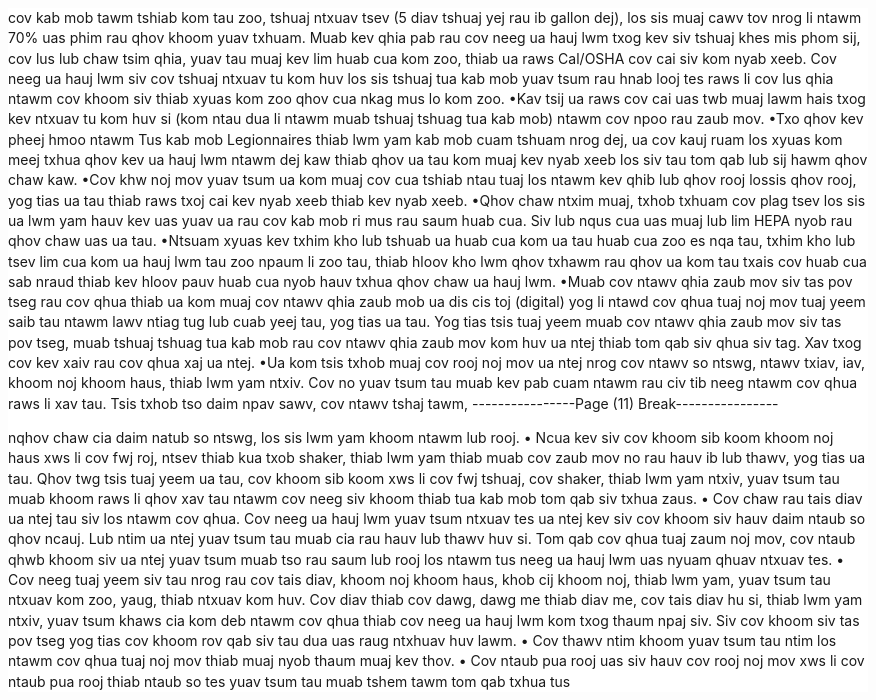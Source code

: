 cov kab mob tawm tshiab kom tau zoo, tshuaj ntxuav tsev (5 diav tshuaj yej 
rau ib gallon dej), los sis muaj cawv tov nrog li ntawm 70% uas phim rau 
qhov khoom yuav txhuam. Muab kev qhia pab rau cov neeg ua hauj lwm 
txog kev siv tshuaj khes mis phom sij, cov lus lub chaw tsim qhia, yuav tau 
muaj kev lim huab cua kom zoo, thiab ua raws Cal/OSHA cov cai siv kom 
nyab xeeb. Cov neeg ua hauj lwm siv cov tshuaj ntxuav tu kom huv los sis 
tshuaj tua kab mob yuav tsum rau hnab looj tes raws li cov lus qhia ntawm 
cov khoom siv thiab xyuas kom zoo qhov cua nkag mus lo kom zoo.
•Kav tsij ua raws cov cai uas twb muaj lawm hais txog kev ntxuav tu kom huv 
si (kom ntau dua li ntawm muab tshuaj tshuag tua kab mob) ntawm cov 
npoo rau zaub mov.
•Txo qhov kev pheej hmoo ntawm  Tus kab mob Legionnaires thiab lwm yam 
kab mob cuam tshuam nrog dej, ua cov kauj ruam los xyuas kom meej 
txhua qhov kev ua hauj lwm ntawm dej kaw thiab qhov ua tau kom muaj 
kev nyab xeeb los siv tau tom qab lub sij hawm qhov chaw kaw.
•Cov khw noj mov yuav tsum ua kom muaj cov cua tshiab ntau tuaj los 
ntawm kev qhib lub qhov rooj lossis qhov rooj, yog tias ua tau thiab raws txoj 
cai kev nyab xeeb thiab kev nyab xeeb.
•Qhov chaw ntxim muaj, txhob txhuam cov plag tsev los sis ua lwm yam 
hauv kev uas yuav ua rau cov kab mob ri mus rau saum huab cua. Siv lub 
nqus cua uas muaj lub lim HEPA nyob rau qhov chaw uas ua tau.
•Ntsuam xyuas kev txhim kho lub tshuab ua huab cua kom ua tau huab cua 
zoo es nqa tau, txhim kho lub tsev lim cua kom ua hauj lwm tau zoo npaum 
li zoo tau, thiab hloov kho lwm qhov txhawm rau qhov ua kom tau txais cov 
huab cua sab nraud thiab kev hloov pauv huab cua nyob hauv txhua qhov 
chaw ua hauj lwm.
•Muab cov ntawv qhia zaub mov siv tas pov tseg rau cov qhua thiab ua 
kom muaj cov ntawv qhia zaub mob ua dis cis toj (digital) yog li ntawd cov 
qhua tuaj noj mov tuaj yeem saib tau ntawm lawv ntiag tug lub cuab yeej 
tau, yog tias ua tau. Yog tias tsis tuaj yeem muab cov ntawv qhia zaub mov 
siv tas pov tseg, muab tshuaj tshuag tua kab mob rau cov ntawv qhia zaub 
mov kom huv ua ntej thiab tom qab siv qhua siv tag. Xav txog cov kev xaiv 
rau cov qhua xaj ua ntej.
•Ua kom tsis txhob muaj cov rooj noj mov ua ntej nrog cov ntawv so ntswg, 
ntawv txiav, iav, khoom noj khoom haus, thiab lwm yam ntxiv. Cov no yuav 
tsum tau muab kev pab cuam ntawm rau civ tib neeg ntawm  cov qhua 
raws li xav tau. Tsis txhob tso daim npav sawv, cov ntawv tshaj tawm,
----------------Page (11) Break----------------
                                                                    
nqhov chaw cia daim natub so ntswg, los sis lwm yam khoom ntawm lub 
rooj. 
• Ncua kev siv cov khoom sib koom khoom noj haus xws li cov fwj roj, ntsev 
thiab kua txob shaker, thiab lwm yam thiab muab cov zaub mov no rau 
hauv ib lub thawv, yog tias ua tau. Qhov twg tsis tuaj yeem ua tau, cov 
khoom sib koom xws li cov fwj tshuaj, cov shaker, thiab lwm yam ntxiv, yuav 
tsum tau muab khoom raws li qhov xav tau ntawm cov neeg siv khoom 
thiab tua kab mob tom qab siv txhua zaus. 
• Cov chaw rau tais diav ua ntej tau siv los ntawm cov qhua. Cov neeg ua 
hauj lwm yuav tsum ntxuav tes ua ntej kev siv cov khoom siv hauv daim 
ntaub so qhov ncauj. Lub ntim ua ntej yuav tsum tau muab cia rau hauv 
lub thawv huv si. Tom qab cov qhua tuaj zaum noj mov, cov ntaub qhwb 
khoom siv ua ntej yuav tsum muab tso rau saum lub rooj los ntawm tus 
neeg ua hauj lwm uas nyuam qhuav ntxuav tes. 
• Cov neeg tuaj yeem siv tau nrog rau cov tais diav, khoom noj khoom haus, 
khob cij khoom noj, thiab lwm yam, yuav tsum tau ntxuav kom zoo, yaug, 
thiab ntxuav kom huv. Cov diav thiab cov dawg, dawg me thiab diav me, 
cov tais diav hu si, thiab lwm yam ntxiv, yuav tsum khaws cia kom deb 
ntawm cov qhua thiab cov neeg ua hauj lwm kom txog thaum npaj siv. Siv 
cov khoom siv tas pov tseg yog tias cov khoom rov qab siv tau dua uas 
raug ntxhuav huv lawm. 
• Cov thawv ntim khoom yuav tsum tau ntim los ntawm cov qhua tuaj noj 
mov thiab muaj nyob thaum muaj kev thov. 
• Cov ntaub pua rooj uas siv hauv cov rooj noj mov xws li cov ntaub pua rooj 
thiab ntaub so tes yuav tsum tau muab tshem tawm tom qab txhua tus 